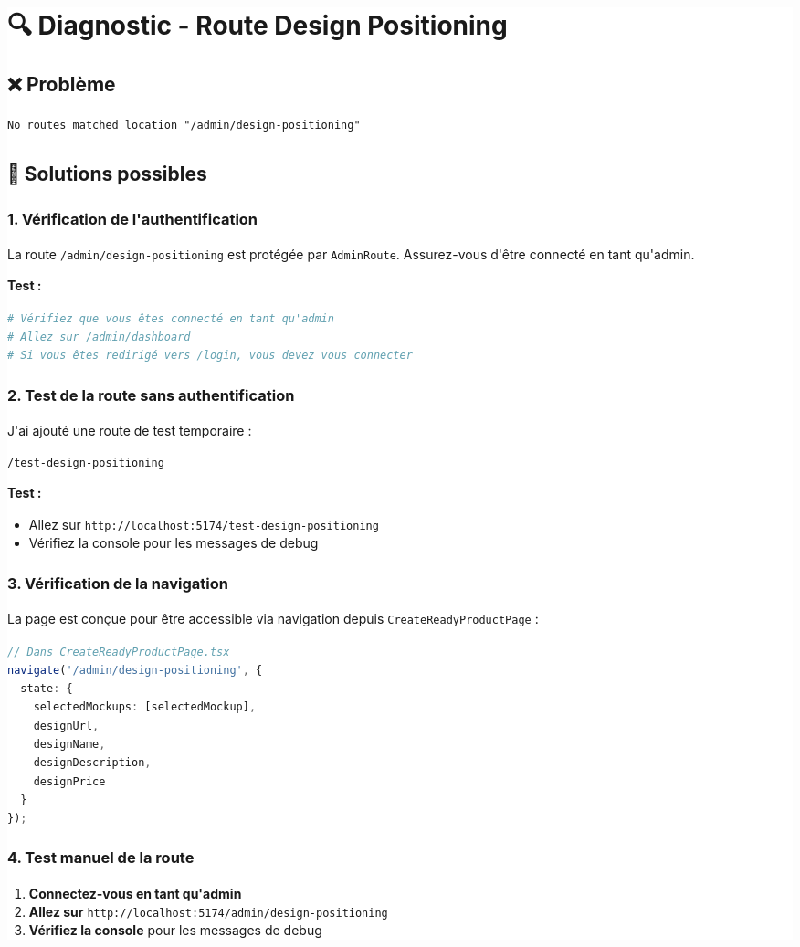 # 🔍 Diagnostic - Route Design Positioning

## ❌ **Problème**
```
No routes matched location "/admin/design-positioning"
```

## 🔧 **Solutions possibles**

### **1. Vérification de l'authentification**
La route `/admin/design-positioning` est protégée par `AdminRoute`. Assurez-vous d'être connecté en tant qu'admin.

**Test :**
```bash
# Vérifiez que vous êtes connecté en tant qu'admin
# Allez sur /admin/dashboard
# Si vous êtes redirigé vers /login, vous devez vous connecter
```

### **2. Test de la route sans authentification**
J'ai ajouté une route de test temporaire :
```
/test-design-positioning
```

**Test :**
- Allez sur `http://localhost:5174/test-design-positioning`
- Vérifiez la console pour les messages de debug

### **3. Vérification de la navigation**
La page est conçue pour être accessible via navigation depuis `CreateReadyProductPage` :

```typescript
// Dans CreateReadyProductPage.tsx
navigate('/admin/design-positioning', {
  state: {
    selectedMockups: [selectedMockup],
    designUrl,
    designName,
    designDescription,
    designPrice
  }
});
```

### **4. Test manuel de la route**
1. **Connectez-vous en tant qu'admin**
2. **Allez sur** `http://localhost:5174/admin/design-positioning`
3. **Vérifiez la console** pour les messages de debug
